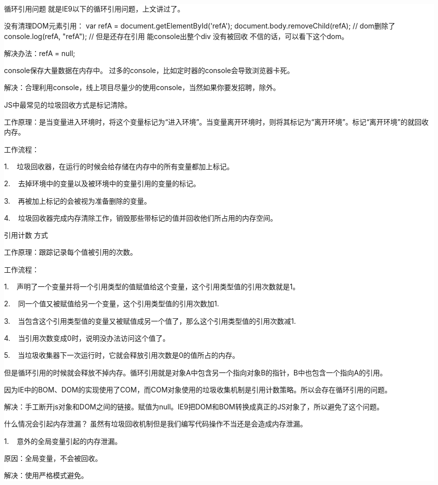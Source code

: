 循环引用问题
就是IE9以下的循环引用问题，上文讲过了。

没有清理DOM元素引用：
var refA = document.getElementById('refA');
document.body.removeChild(refA); // dom删除了
console.log(refA, "refA");  // 但是还存在引用 能console出整个div 没有被回收
不信的话，可以看下这个dom。

解决办法：refA = null;

console保存大量数据在内存中。
过多的console，比如定时器的console会导致浏览器卡死。

解决：合理利用console，线上项目尽量少的使用console，当然如果你要发招聘，除外。


JS中最常见的垃圾回收方式是标记清除。

工作原理：是当变量进入环境时，将这个变量标记为“进入环境”。当变量离开环境时，则将其标记为“离开环境”。标记“离开环境”的就回收内存。

工作流程：

1.    垃圾回收器，在运行的时候会给存储在内存中的所有变量都加上标记。

2.    去掉环境中的变量以及被环境中的变量引用的变量的标记。

3.    再被加上标记的会被视为准备删除的变量。

4.    垃圾回收器完成内存清除工作，销毁那些带标记的值并回收他们所占用的内存空间。

引用计数 方式

工作原理：跟踪记录每个值被引用的次数。

工作流程：

1.    声明了一个变量并将一个引用类型的值赋值给这个变量，这个引用类型值的引用次数就是1。

2.    同一个值又被赋值给另一个变量，这个引用类型值的引用次数加1.

3.    当包含这个引用类型值的变量又被赋值成另一个值了，那么这个引用类型值的引用次数减1.

4.    当引用次数变成0时，说明没办法访问这个值了。

5.    当垃圾收集器下一次运行时，它就会释放引用次数是0的值所占的内存。

但是循环引用的时候就会释放不掉内存。循环引用就是对象A中包含另一个指向对象B的指针，B中也包含一个指向A的引用。

因为IE中的BOM、DOM的实现使用了COM，而COM对象使用的垃圾收集机制是引用计数策略。所以会存在循环引用的问题。

解决：手工断开js对象和DOM之间的链接。赋值为null。IE9把DOM和BOM转换成真正的JS对象了，所以避免了这个问题。




什么情况会引起内存泄漏？
虽然有垃圾回收机制但是我们编写代码操作不当还是会造成内存泄漏。

1.    意外的全局变量引起的内存泄漏。

原因：全局变量，不会被回收。

解决：使用严格模式避免。
